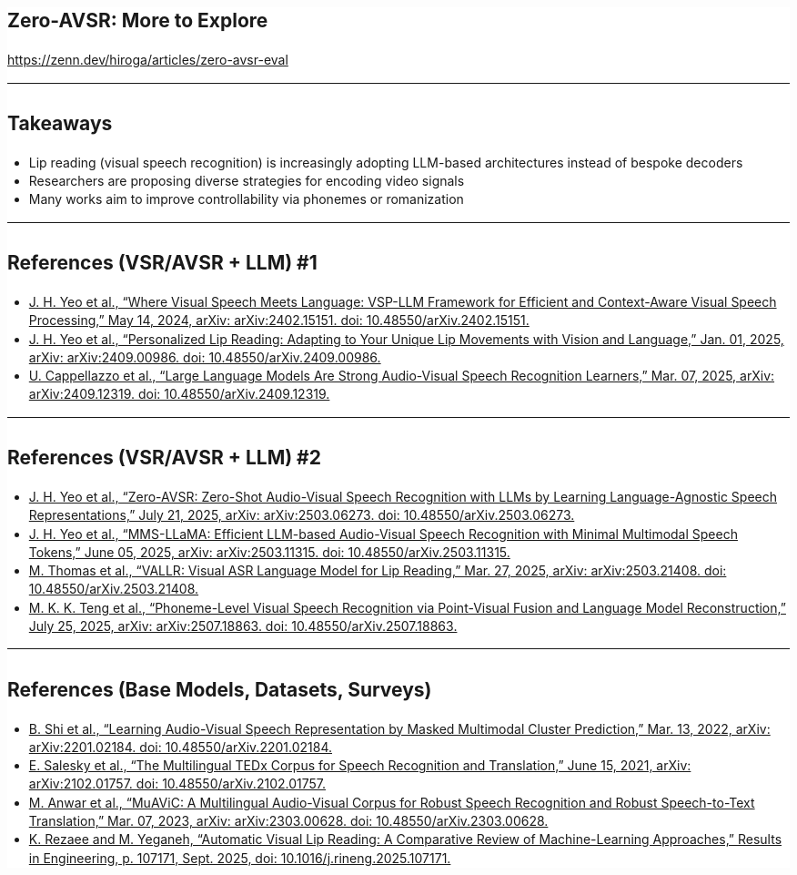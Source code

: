 
## Zero-AVSR: More to Explore

https://zenn.dev/hiroga/articles/zero-avsr-eval

---

## Takeaways

- Lip reading (visual speech recognition) is increasingly adopting LLM-based architectures instead of bespoke decoders
- Researchers are proposing diverse strategies for encoding video signals
- Many works aim to improve controllability via phonemes or romanization

---

## References (VSR/AVSR + LLM) #1

- [J. H. Yeo et al., “Where Visual Speech Meets Language: VSP-LLM Framework for Efficient and Context-Aware Visual Speech Processing,” May 14, 2024, arXiv: arXiv:2402.15151. doi: 10.48550/arXiv.2402.15151.](https://arxiv.org/abs/2402.15151)
- [J. H. Yeo et al., “Personalized Lip Reading: Adapting to Your Unique Lip Movements with Vision and Language,” Jan. 01, 2025, arXiv: arXiv:2409.00986. doi: 10.48550/arXiv.2409.00986.](https://arxiv.org/abs/2409.00986)
- [U. Cappellazzo et al., “Large Language Models Are Strong Audio-Visual Speech Recognition Learners,” Mar. 07, 2025, arXiv: arXiv:2409.12319. doi: 10.48550/arXiv.2409.12319.](https://arxiv.org/abs/2409.12319)

---

## References (VSR/AVSR + LLM) #2

- [J. H. Yeo et al., “Zero-AVSR: Zero-Shot Audio-Visual Speech Recognition with LLMs by Learning Language-Agnostic Speech Representations,” July 21, 2025, arXiv: arXiv:2503.06273. doi: 10.48550/arXiv.2503.06273.](https://arxiv.org/abs/2503.06273)
- [J. H. Yeo et al., “MMS-LLaMA: Efficient LLM-based Audio-Visual Speech Recognition with Minimal Multimodal Speech Tokens,” June 05, 2025, arXiv: arXiv:2503.11315. doi: 10.48550/arXiv.2503.11315.](https://arxiv.org/abs/2503.11315)
- [M. Thomas et al., “VALLR: Visual ASR Language Model for Lip Reading,” Mar. 27, 2025, arXiv: arXiv:2503.21408. doi: 10.48550/arXiv.2503.21408.](https://arxiv.org/abs/2503.21408v1)
- [M. K. K. Teng et al., “Phoneme-Level Visual Speech Recognition via Point-Visual Fusion and Language Model Reconstruction,” July 25, 2025, arXiv: arXiv:2507.18863. doi: 10.48550/arXiv.2507.18863.](https://arxiv.org/abs/2507.18863)

---

## References (Base Models, Datasets, Surveys)

- [B. Shi et al., “Learning Audio-Visual Speech Representation by Masked Multimodal Cluster Prediction,” Mar. 13, 2022, arXiv: arXiv:2201.02184. doi: 10.48550/arXiv.2201.02184.](https://arxiv.org/abs/2201.02184)
- [E. Salesky et al., “The Multilingual TEDx Corpus for Speech Recognition and Translation,” June 15, 2021, arXiv: arXiv:2102.01757. doi: 10.48550/arXiv.2102.01757.](https://arxiv.org/abs/2102.01757)
- [M. Anwar et al., “MuAViC: A Multilingual Audio-Visual Corpus for Robust Speech Recognition and Robust Speech-to-Text Translation,” Mar. 07, 2023, arXiv: arXiv:2303.00628. doi: 10.48550/arXiv.2303.00628.](https://arxiv.org/abs/2303.00628)
- [K. Rezaee and M. Yeganeh, “Automatic Visual Lip Reading: A Comparative Review of Machine-Learning Approaches,” Results in Engineering, p. 107171, Sept. 2025, doi: 10.1016/j.rineng.2025.107171.](https://www.sciencedirect.com/science/article/pii/S2590123025032268)
